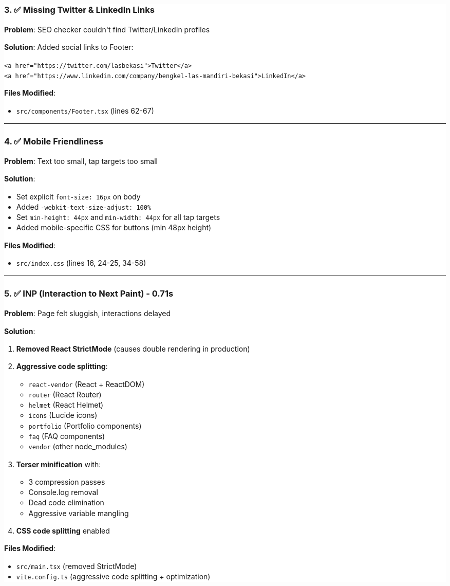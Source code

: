 
### 3. ✅ **Missing Twitter & LinkedIn Links**
**Problem**: SEO checker couldn't find Twitter/LinkedIn profiles

**Solution**:
Added social links to Footer:
```tsx
<a href="https://twitter.com/lasbekasi">Twitter</a>
<a href="https://www.linkedin.com/company/bengkel-las-mandiri-bekasi">LinkedIn</a>
```

**Files Modified**:
- `src/components/Footer.tsx` (lines 62-67)

---

### 4. ✅ **Mobile Friendliness**
**Problem**: Text too small, tap targets too small

**Solution**:
- Set explicit `font-size: 16px` on body
- Added `-webkit-text-size-adjust: 100%`
- Set `min-height: 44px` and `min-width: 44px` for all tap targets
- Added mobile-specific CSS for buttons (min 48px height)

**Files Modified**:
- `src/index.css` (lines 16, 24-25, 34-58)

---

### 5. ✅ **INP (Interaction to Next Paint) - 0.71s**
**Problem**: Page felt sluggish, interactions delayed

**Solution**:
1. **Removed React StrictMode** (causes double rendering in production)
2. **Aggressive code splitting**:
   - `react-vendor` (React + ReactDOM)
   - `router` (React Router)
   - `helmet` (React Helmet)
   - `icons` (Lucide icons)
   - `portfolio` (Portfolio components)
   - `faq` (FAQ components)
   - `vendor` (other node_modules)

3. **Terser minification** with:
   - 3 compression passes
   - Console.log removal
   - Dead code elimination
   - Aggressive variable mangling

4. **CSS code splitting** enabled

**Files Modified**:
- `src/main.tsx` (removed StrictMode)
- `vite.config.ts` (aggressive code splitting + optimization)
